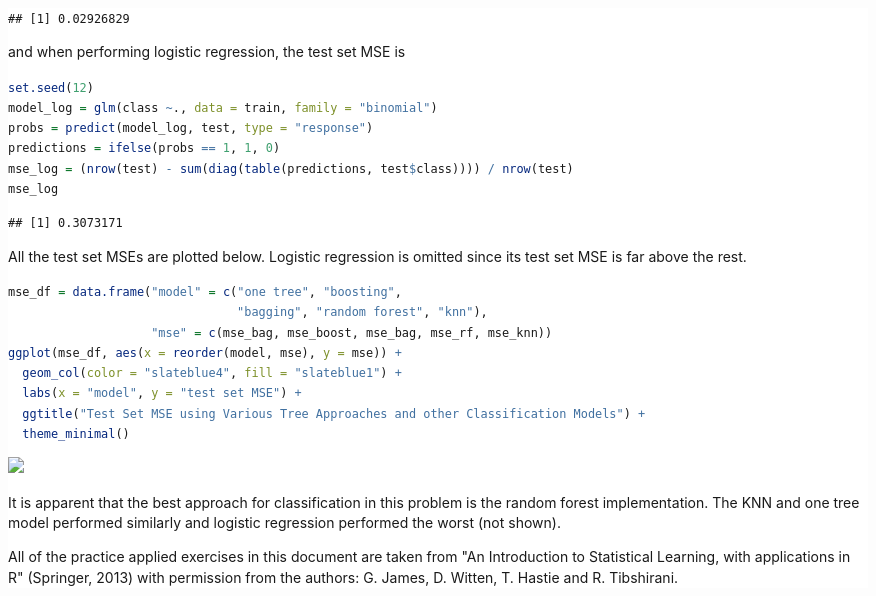     ## [1] 0.02926829

and when performing logistic regression, the test set MSE is

``` r
set.seed(12)
model_log = glm(class ~., data = train, family = "binomial")
probs = predict(model_log, test, type = "response")
predictions = ifelse(probs == 1, 1, 0)
mse_log = (nrow(test) - sum(diag(table(predictions, test$class)))) / nrow(test)
mse_log
```

    ## [1] 0.3073171

All the test set MSEs are plotted below. Logistic regression is omitted since its test set MSE is far above the rest.

``` r
mse_df = data.frame("model" = c("one tree", "boosting", 
                                "bagging", "random forest", "knn"),
                    "mse" = c(mse_bag, mse_boost, mse_bag, mse_rf, mse_knn))
ggplot(mse_df, aes(x = reorder(model, mse), y = mse)) + 
  geom_col(color = "slateblue4", fill = "slateblue1") + 
  labs(x = "model", y = "test set MSE") + 
  ggtitle("Test Set MSE using Various Tree Approaches and other Classification Models") + 
  theme_minimal()
```

![](Tree-Based_Methods_Exercises_Ch8_files/figure-markdown_github/unnamed-chunk-51-1.png)

It is apparent that the best approach for classification in this problem is the random forest implementation. The KNN and one tree model performed similarly and logistic regression performed the worst (not shown).

All of the practice applied exercises in this document are taken from "An Introduction to Statistical Learning, with applications in R" (Springer, 2013) with permission from the authors: G. James, D. Witten, T. Hastie and R. Tibshirani.
